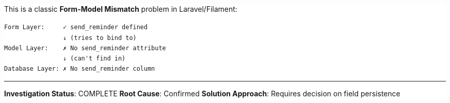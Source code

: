 This is a classic **Form-Model Mismatch** problem in Laravel/Filament:

```
Form Layer:     ✓ send_reminder defined
                ↓ (tries to bind to)
Model Layer:    ✗ No send_reminder attribute
                ↓ (can't find in)
Database Layer: ✗ No send_reminder column
```

---

**Investigation Status**: COMPLETE
**Root Cause**: Confirmed
**Solution Approach**: Requires decision on field persistence

